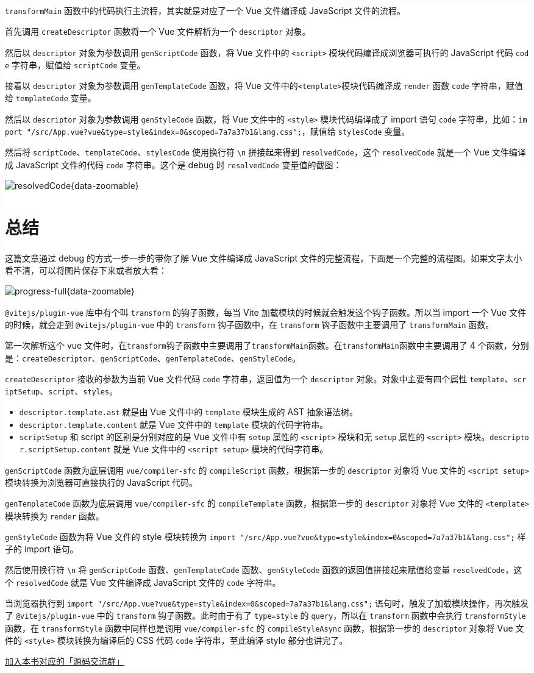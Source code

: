 `transformMain` 函数中的代码执行主流程，其实就是对应了一个 Vue 文件编译成 JavaScript 文件的流程。

首先调用 `createDescriptor` 函数将一个 Vue 文件解析为一个 `descriptor` 对象。

然后以 `descriptor` 对象为参数调用 `genScriptCode` 函数，将 Vue 文件中的 `<script>` 模块代码编译成浏览器可执行的 JavaScript 代码 `code` 字符串，赋值给 `scriptCode` 变量。

接着以 `descriptor` 对象为参数调用 `genTemplateCode` 函数，将 Vue 文件中的`<template>`模块代码编译成 `render` 函数 `code` 字符串，赋值给 `templateCode` 变量。

然后以 `descriptor` 对象为参数调用 `genStyleCode` 函数，将 Vue 文件中的 `<style>` 模块代码编译成了 import 语句 `code` 字符串，比如：`import "/src/App.vue?vue&type=style&index=0&scoped=7a7a37b1&lang.css";`，赋值给 `stylesCode` 变量。

然后将 `scriptCode`、`templateCode`、`stylesCode` 使用换行符 `\n` 拼接起来得到 `resolvedCode`，这个 `resolvedCode` 就是一个 Vue 文件编译成 JavaScript 文件的代码 `code` 字符串。这个是 debug 时 `resolvedCode` 变量值的截图：

![resolvedCode](../images/guide/vue-to-js/resolvedCode.webp){data-zoomable}

# 总结

这篇文章通过 debug 的方式一步一步的带你了解 Vue 文件编译成 JavaScript 文件的完整流程，下面是一个完整的流程图。如果文字太小看不清，可以将图片保存下来或者放大看：

![progress-full](../images/guide/vue-to-js/progress-full.webp){data-zoomable}


`@vitejs/plugin-vue` 库中有个叫 `transform` 的钩子函数，每当 Vite 加载模块的时候就会触发这个钩子函数。所以当 import 一个 Vue 文件的时候，就会走到 `@vitejs/plugin-vue` 中的 `transform` 钩子函数中，在 `transform` 钩子函数中主要调用了 `transformMain` 函数。

第一次解析这个 vue 文件时，在`transform`钩子函数中主要调用了`transformMain`函数。在`transformMain`函数中主要调用了 4 个函数，分别是：`createDescriptor`、`genScriptCode`、`genTemplateCode`、`genStyleCode`。

`createDescriptor` 接收的参数为当前 Vue 文件代码 `code` 字符串，返回值为一个 `descriptor` 对象。对象中主要有四个属性 `template`、`scriptSetup`、`script`、`styles`。
- `descriptor.template.ast` 就是由 Vue 文件中的 `template` 模块生成的 AST 抽象语法树。
- `descriptor.template.content` 就是 Vue 文件中的 `template` 模块的代码字符串。
- `scriptSetup` 和 script 的区别是分别对应的是 Vue 文件中有 `setup` 属性的 `<script>` 模块和无 `setup` 属性的 `<script>` 模块。`descriptor.scriptSetup.content` 就是 Vue 文件中的 `<script setup>` 模块的代码字符串。

`genScriptCode` 函数为底层调用 `vue/compiler-sfc` 的 `compileScript` 函数，根据第一步的 `descriptor` 对象将 Vue 文件的 `<script setup>` 模块转换为浏览器可直接执行的 JavaScript 代码。

`genTemplateCode` 函数为底层调用 `vue/compiler-sfc` 的 `compileTemplate` 函数，根据第一步的 `descriptor` 对象将 Vue 文件的 `<template>` 模块转换为 `render` 函数。

`genStyleCode` 函数为将 Vue 文件的 style 模块转换为 `import "/src/App.vue?vue&type=style&index=0&scoped=7a7a37b1&lang.css";` 样子的 import 语句。

然后使用换行符 `\n` 将 `genScriptCode` 函数、`genTemplateCode` 函数、`genStyleCode` 函数的返回值拼接起来赋值给变量 `resolvedCode`，这个 `resolvedCode` 就是 Vue 文件编译成 JavaScript 文件的 `code` 字符串。

当浏览器执行到 `import "/src/App.vue?vue&type=style&index=0&scoped=7a7a37b1&lang.css";` 语句时，触发了加载模块操作，再次触发了 `@vitejs/plugin-vue` 中的 `transform` 钩子函数。此时由于有了 `type=style` 的 `query`，所以在 `transform` 函数中会执行 `transformStyle` 函数，在 `transformStyle` 函数中同样也是调用 `vue/compiler-sfc` 的 `compileStyleAsync` 函数，根据第一步的 `descriptor` 对象将 Vue 文件的 `<style>` 模块转换为编译后的 CSS 代码 `code` 字符串，至此编译 style 部分也讲完了。



[加入本书对应的「源码交流群」](/guide/contact)
